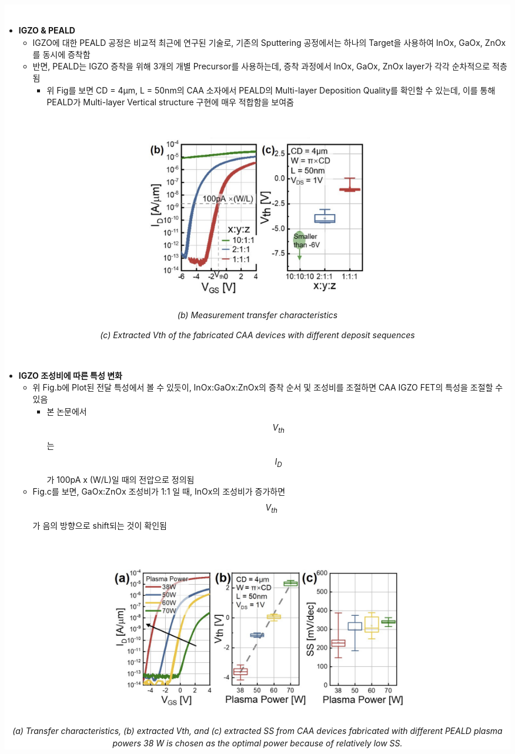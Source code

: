 </div>

&nbsp;

- **IGZO & PEALD**   
  - IGZO에 대한 PEALD 공정은 비교적 최근에 연구된 기술로, 기존의 Sputtering 공정에서는 하나의 Target을 사용하여 InOx, GaOx, ZnOx를 동시에 증착함   
  - 반면, PEALD는 IGZO 증착을 위해 3개의 개별 Precursor를 사용하는데, 증착 과정에서 InOx, GaOx, ZnOx layer가 각각 순차적으로 적층됨   
    - 위 Fig를 보면 CD = 4μm, L = 50nm의 CAA 소자에서 PEALD의 Multi-layer Deposition Quality를 확인할 수 있는데, 이를 통해 PEALD가 Multi-layer Vertical structure 구현에 매우 적합함을 보여줌    

&nbsp;

<div align="center">
  <img src="/assets/images/AND/54.png" width="50%" height="50%" alt=""/>
  <p><em>(b) Measurement transfer characteristics</em></p>
  <p><em>(c) Extracted Vth of the fabricated CAA devices with different deposit sequences</em></p>
</div>

&nbsp;

- **IGZO 조성비에 따른 특성 변화**   
  - 위 Fig.b에 Plot된 전달 특성에서 볼 수 있듯이, InOx:GaOx:ZnOx의 증착 순서 및 조성비를 조절하면 CAA IGZO FET의 특성을 조절할 수 있음   
    - 본 논문에서 $$V_{th}$$는 $$I_D$$가 100pA x (W/L)일 때의 전압으로 정의됨   
  - Fig.c를 보면, GaOx:ZnOx 조성비가 1:1 일 때, InOx의 조성비가 증가하면 $$V_{th}$$가 음의 방향으로 shift되는 것이 확인됨    

&nbsp;

<div align="center">
  <img src="/assets/images/AND/55.png" width="60%" height="60%" alt=""/>
  <p><em>(a) Transfer characteristics, (b) extracted Vth, and (c) extracted SS from CAA devices fabricated with different PEALD plasma powers 38 W is chosen as the optimal power because of relatively low SS.</em></p>